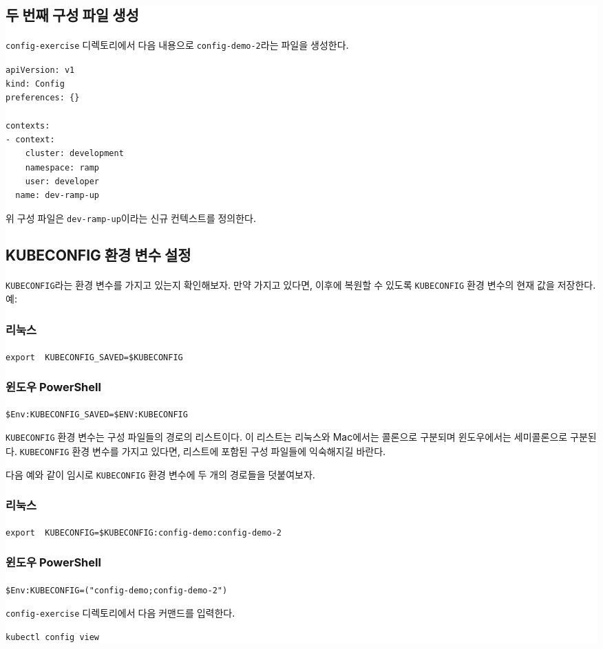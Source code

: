 ## 두 번째 구성 파일 생성

`config-exercise` 디렉토리에서 다음 내용으로 `config-demo-2`라는 파일을 생성한다.

```shell
apiVersion: v1
kind: Config
preferences: {}

contexts:
- context:
    cluster: development
    namespace: ramp
    user: developer
  name: dev-ramp-up
```

위 구성 파일은 `dev-ramp-up`이라는 신규 컨텍스트를 정의한다.

## KUBECONFIG 환경 변수 설정

`KUBECONFIG`라는 환경 변수를 가지고 있는지 확인해보자. 만약 가지고 있다면,
이후에 복원할 수 있도록 `KUBECONFIG` 환경 변수의 현재 값을 저장한다.
예:

### 리눅스
```shell
export  KUBECONFIG_SAVED=$KUBECONFIG
```
### 윈도우 PowerShell
```shell
$Env:KUBECONFIG_SAVED=$ENV:KUBECONFIG
```
`KUBECONFIG` 환경 변수는 구성 파일들의 경로의 리스트이다. 이 리스트는
리눅스와 Mac에서는 콜론으로 구분되며 윈도우에서는 세미콜론으로 구분된다.
`KUBECONFIG` 환경 변수를 가지고 있다면, 리스트에 포함된 구성 파일들에
익숙해지길 바란다.

다음 예와 같이 임시로 `KUBECONFIG` 환경 변수에 두 개의 경로들을 덧붙여보자.

### 리눅스
```shell
export  KUBECONFIG=$KUBECONFIG:config-demo:config-demo-2
```
### 윈도우 PowerShell
```shell
$Env:KUBECONFIG=("config-demo;config-demo-2")
```

`config-exercise` 디렉토리에서 다음 커맨드를 입력한다.

```shell
kubectl config view
```
